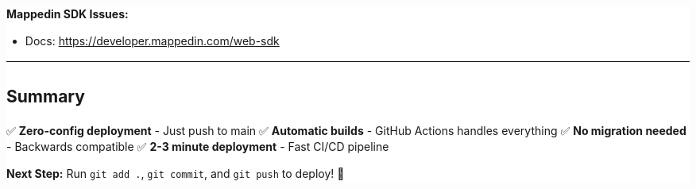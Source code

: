 **Mappedin SDK Issues:**
- Docs: https://developer.mappedin.com/web-sdk

---

## Summary

✅ **Zero-config deployment** - Just push to main
✅ **Automatic builds** - GitHub Actions handles everything
✅ **No migration needed** - Backwards compatible
✅ **2-3 minute deployment** - Fast CI/CD pipeline

**Next Step:** Run `git add .`, `git commit`, and `git push` to deploy! 🚀

